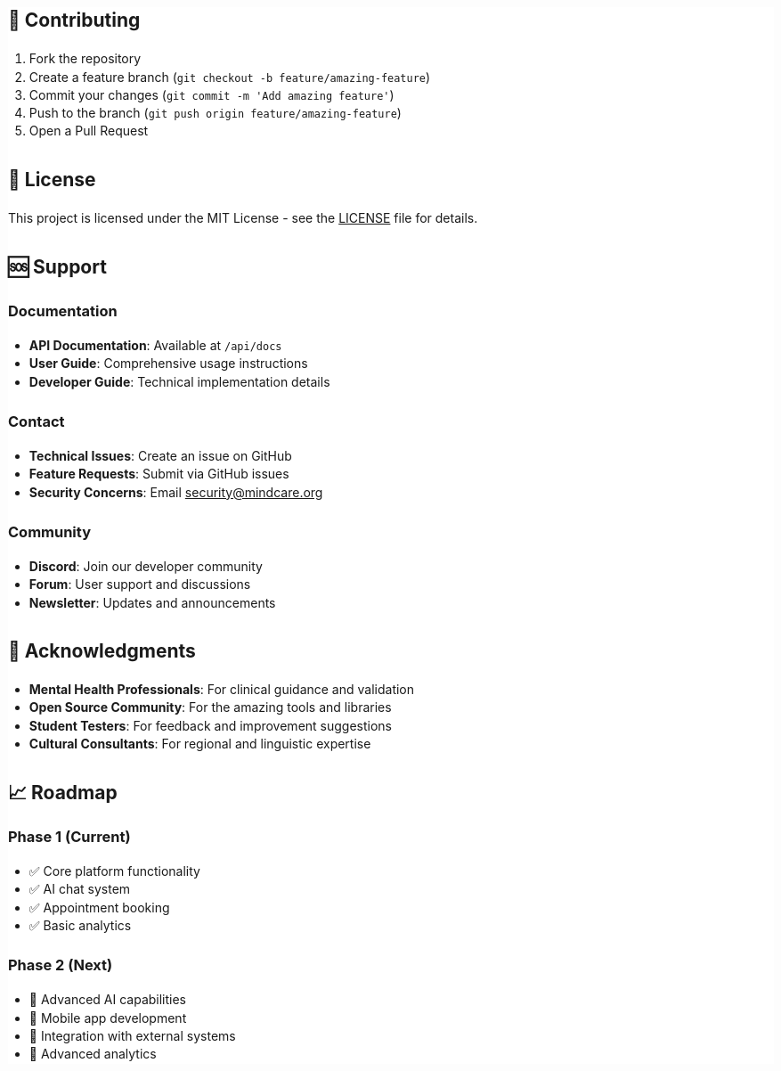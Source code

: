## 🤝 Contributing

1. Fork the repository
2. Create a feature branch (`git checkout -b feature/amazing-feature`)
3. Commit your changes (`git commit -m 'Add amazing feature'`)
4. Push to the branch (`git push origin feature/amazing-feature`)
5. Open a Pull Request

## 📄 License

This project is licensed under the MIT License - see the [LICENSE](LICENSE) file for details.

## 🆘 Support

### Documentation
- **API Documentation**: Available at `/api/docs`
- **User Guide**: Comprehensive usage instructions
- **Developer Guide**: Technical implementation details

### Contact
- **Technical Issues**: Create an issue on GitHub
- **Feature Requests**: Submit via GitHub issues
- **Security Concerns**: Email security@mindcare.org

### Community
- **Discord**: Join our developer community
- **Forum**: User support and discussions
- **Newsletter**: Updates and announcements

## 🙏 Acknowledgments

- **Mental Health Professionals**: For clinical guidance and validation
- **Open Source Community**: For the amazing tools and libraries
- **Student Testers**: For feedback and improvement suggestions
- **Cultural Consultants**: For regional and linguistic expertise

## 📈 Roadmap

### Phase 1 (Current)
- ✅ Core platform functionality
- ✅ AI chat system
- ✅ Appointment booking
- ✅ Basic analytics

### Phase 2 (Next)
- 🔄 Advanced AI capabilities
- 🔄 Mobile app development
- 🔄 Integration with external systems
- 🔄 Advanced analytics
